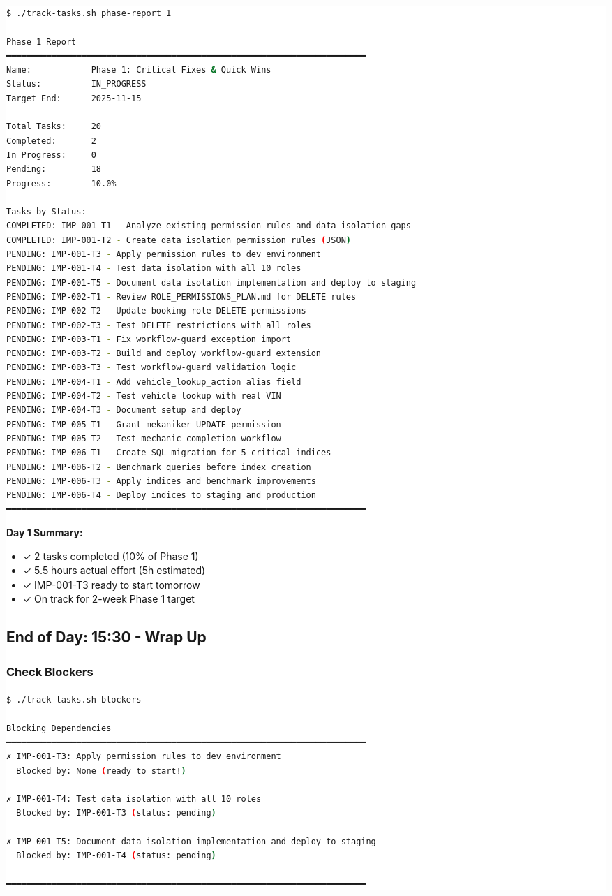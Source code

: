 ```bash
$ ./track-tasks.sh phase-report 1

Phase 1 Report
━━━━━━━━━━━━━━━━━━━━━━━━━━━━━━━━━━━━━━━━━━━━━━━━━━━━━━━━━━━━━━━━━━━━━━━━
Name:            Phase 1: Critical Fixes & Quick Wins
Status:          IN_PROGRESS
Target End:      2025-11-15

Total Tasks:     20
Completed:       2
In Progress:     0
Pending:         18
Progress:        10.0%

Tasks by Status:
COMPLETED: IMP-001-T1 - Analyze existing permission rules and data isolation gaps
COMPLETED: IMP-001-T2 - Create data isolation permission rules (JSON)
PENDING: IMP-001-T3 - Apply permission rules to dev environment
PENDING: IMP-001-T4 - Test data isolation with all 10 roles
PENDING: IMP-001-T5 - Document data isolation implementation and deploy to staging
PENDING: IMP-002-T1 - Review ROLE_PERMISSIONS_PLAN.md for DELETE rules
PENDING: IMP-002-T2 - Update booking role DELETE permissions
PENDING: IMP-002-T3 - Test DELETE restrictions with all roles
PENDING: IMP-003-T1 - Fix workflow-guard exception import
PENDING: IMP-003-T2 - Build and deploy workflow-guard extension
PENDING: IMP-003-T3 - Test workflow-guard validation logic
PENDING: IMP-004-T1 - Add vehicle_lookup_action alias field
PENDING: IMP-004-T2 - Test vehicle lookup with real VIN
PENDING: IMP-004-T3 - Document setup and deploy
PENDING: IMP-005-T1 - Grant mekaniker UPDATE permission
PENDING: IMP-005-T2 - Test mechanic completion workflow
PENDING: IMP-006-T1 - Create SQL migration for 5 critical indices
PENDING: IMP-006-T2 - Benchmark queries before index creation
PENDING: IMP-006-T3 - Apply indices and benchmark improvements
PENDING: IMP-006-T4 - Deploy indices to staging and production
━━━━━━━━━━━━━━━━━━━━━━━━━━━━━━━━━━━━━━━━━━━━━━━━━━━━━━━━━━━━━━━━━━━━━━━━
```

**Day 1 Summary:**
- ✓ 2 tasks completed (10% of Phase 1)
- ✓ 5.5 hours actual effort (5h estimated)
- ✓ IMP-001-T3 ready to start tomorrow
- ✓ On track for 2-week Phase 1 target

## End of Day: 15:30 - Wrap Up

### Check Blockers

```bash
$ ./track-tasks.sh blockers

Blocking Dependencies
━━━━━━━━━━━━━━━━━━━━━━━━━━━━━━━━━━━━━━━━━━━━━━━━━━━━━━━━━━━━━━━━━━━━━━━━
✗ IMP-001-T3: Apply permission rules to dev environment
  Blocked by: None (ready to start!)

✗ IMP-001-T4: Test data isolation with all 10 roles
  Blocked by: IMP-001-T3 (status: pending)

✗ IMP-001-T5: Document data isolation implementation and deploy to staging
  Blocked by: IMP-001-T4 (status: pending)

━━━━━━━━━━━━━━━━━━━━━━━━━━━━━━━━━━━━━━━━━━━━━━━━━━━━━━━━━━━━━━━━━━━━━━━━
```